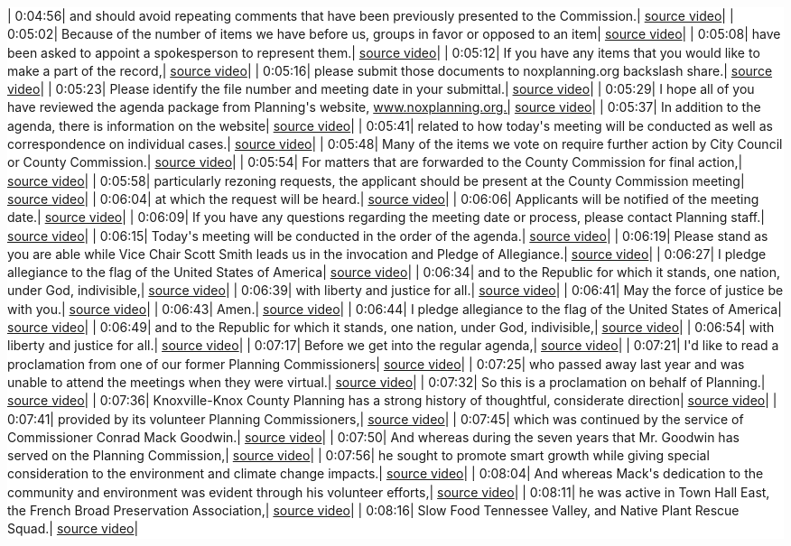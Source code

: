 | 0:04:56| and should avoid repeating comments that have been previously presented to the Commission.| [source video](https://archive.org/details/planning-r-399-211110?start=296)|
| 0:05:02| Because of the number of items we have before us, groups in favor or opposed to an item| [source video](https://archive.org/details/planning-r-399-211110?start=302)|
| 0:05:08| have been asked to appoint a spokesperson to represent them.| [source video](https://archive.org/details/planning-r-399-211110?start=308)|
| 0:05:12| If you have any items that you would like to make a part of the record,| [source video](https://archive.org/details/planning-r-399-211110?start=312)|
| 0:05:16| please submit those documents to noxplanning.org backslash share.| [source video](https://archive.org/details/planning-r-399-211110?start=316)|
| 0:05:23| Please identify the file number and meeting date in your submittal.| [source video](https://archive.org/details/planning-r-399-211110?start=323)|
| 0:05:29| I hope all of you have reviewed the agenda package from Planning's website, www.noxplanning.org.| [source video](https://archive.org/details/planning-r-399-211110?start=329)|
| 0:05:37| In addition to the agenda, there is information on the website| [source video](https://archive.org/details/planning-r-399-211110?start=337)|
| 0:05:41| related to how today's meeting will be conducted as well as correspondence on individual cases.| [source video](https://archive.org/details/planning-r-399-211110?start=341)|
| 0:05:48| Many of the items we vote on require further action by City Council or County Commission.| [source video](https://archive.org/details/planning-r-399-211110?start=348)|
| 0:05:54| For matters that are forwarded to the County Commission for final action,| [source video](https://archive.org/details/planning-r-399-211110?start=354)|
| 0:05:58| particularly rezoning requests, the applicant should be present at the County Commission meeting| [source video](https://archive.org/details/planning-r-399-211110?start=358)|
| 0:06:04| at which the request will be heard.| [source video](https://archive.org/details/planning-r-399-211110?start=364)|
| 0:06:06| Applicants will be notified of the meeting date.| [source video](https://archive.org/details/planning-r-399-211110?start=366)|
| 0:06:09| If you have any questions regarding the meeting date or process, please contact Planning staff.| [source video](https://archive.org/details/planning-r-399-211110?start=369)|
| 0:06:15| Today's meeting will be conducted in the order of the agenda.| [source video](https://archive.org/details/planning-r-399-211110?start=375)|
| 0:06:19| Please stand as you are able while Vice Chair Scott Smith leads us in the invocation and Pledge of Allegiance.| [source video](https://archive.org/details/planning-r-399-211110?start=379)|
| 0:06:27| I pledge allegiance to the flag of the United States of America| [source video](https://archive.org/details/planning-r-399-211110?start=387)|
| 0:06:34| and to the Republic for which it stands, one nation, under God, indivisible,| [source video](https://archive.org/details/planning-r-399-211110?start=394)|
| 0:06:39| with liberty and justice for all.| [source video](https://archive.org/details/planning-r-399-211110?start=399)|
| 0:06:41| May the force of justice be with you.| [source video](https://archive.org/details/planning-r-399-211110?start=401)|
| 0:06:43| Amen.| [source video](https://archive.org/details/planning-r-399-211110?start=403)|
| 0:06:44| I pledge allegiance to the flag of the United States of America| [source video](https://archive.org/details/planning-r-399-211110?start=404)|
| 0:06:49| and to the Republic for which it stands, one nation, under God, indivisible,| [source video](https://archive.org/details/planning-r-399-211110?start=409)|
| 0:06:54| with liberty and justice for all.| [source video](https://archive.org/details/planning-r-399-211110?start=414)|
| 0:07:17| Before we get into the regular agenda,| [source video](https://archive.org/details/planning-r-399-211110?start=437)|
| 0:07:21| I'd like to read a proclamation from one of our former Planning Commissioners| [source video](https://archive.org/details/planning-r-399-211110?start=441)|
| 0:07:25| who passed away last year and was unable to attend the meetings when they were virtual.| [source video](https://archive.org/details/planning-r-399-211110?start=445)|
| 0:07:32| So this is a proclamation on behalf of Planning.| [source video](https://archive.org/details/planning-r-399-211110?start=452)|
| 0:07:36| Knoxville-Knox County Planning has a strong history of thoughtful, considerate direction| [source video](https://archive.org/details/planning-r-399-211110?start=456)|
| 0:07:41| provided by its volunteer Planning Commissioners,| [source video](https://archive.org/details/planning-r-399-211110?start=461)|
| 0:07:45| which was continued by the service of Commissioner Conrad Mack Goodwin.| [source video](https://archive.org/details/planning-r-399-211110?start=465)|
| 0:07:50| And whereas during the seven years that Mr. Goodwin has served on the Planning Commission,| [source video](https://archive.org/details/planning-r-399-211110?start=470)|
| 0:07:56| he sought to promote smart growth while giving special consideration to the environment and climate change impacts.| [source video](https://archive.org/details/planning-r-399-211110?start=476)|
| 0:08:04| And whereas Mack's dedication to the community and environment was evident through his volunteer efforts,| [source video](https://archive.org/details/planning-r-399-211110?start=484)|
| 0:08:11| he was active in Town Hall East, the French Broad Preservation Association,| [source video](https://archive.org/details/planning-r-399-211110?start=491)|
| 0:08:16| Slow Food Tennessee Valley, and Native Plant Rescue Squad.| [source video](https://archive.org/details/planning-r-399-211110?start=496)|